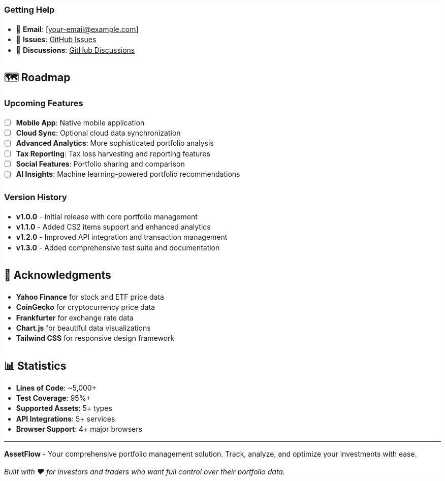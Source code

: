 ### Getting Help

- 📧 **Email**: [your-email@example.com]
- 🐛 **Issues**: [GitHub Issues](https://github.com/yourusername/assetflow/issues)
- 💬 **Discussions**: [GitHub Discussions](https://github.com/yourusername/assetflow/discussions)

## 🗺️ Roadmap

### Upcoming Features

- [ ] **Mobile App**: Native mobile application
- [ ] **Cloud Sync**: Optional cloud data synchronization
- [ ] **Advanced Analytics**: More sophisticated portfolio analysis
- [ ] **Tax Reporting**: Tax loss harvesting and reporting features
- [ ] **Social Features**: Portfolio sharing and comparison
- [ ] **AI Insights**: Machine learning-powered portfolio recommendations

### Version History

- **v1.0.0** - Initial release with core portfolio management
- **v1.1.0** - Added CS2 items support and enhanced analytics
- **v1.2.0** - Improved API integration and transaction management
- **v1.3.0** - Added comprehensive test suite and documentation

## 🙏 Acknowledgments

- **Yahoo Finance** for stock and ETF price data
- **CoinGecko** for cryptocurrency price data
- **Frankfurter** for exchange rate data
- **Chart.js** for beautiful data visualizations
- **Tailwind CSS** for responsive design framework

## 📊 Statistics

- **Lines of Code**: ~5,000+
- **Test Coverage**: 95%+
- **Supported Assets**: 5+ types
- **API Integrations**: 5+ services
- **Browser Support**: 4+ major browsers

---

**AssetFlow** - Your comprehensive portfolio management solution. Track, analyze, and optimize your investments with ease.

*Built with ❤️ for investors and traders who want full control over their portfolio data.*
